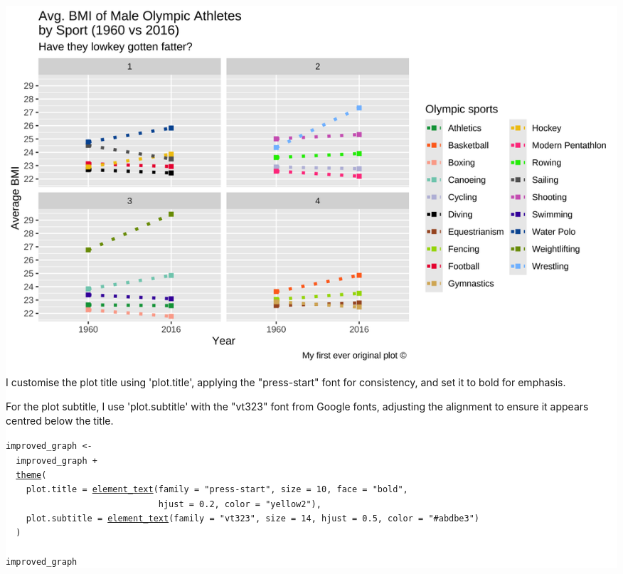 <img src="100528259_files/figure-html5/unnamed-chunk-26-1.png" width="100%" style="display: block; margin: auto;" />

</div>


I customise the plot title using 'plot.title', applying the "press-start" font for consistency, and set it to bold for emphasis.

For the plot subtitle, I use 'plot.subtitle' with the "vt323" font from Google fonts, adjusting the alignment to ensure it appears centred below the title.


<div class="layout-chunk" data-layout="l-body">
<div class="sourceCode"><pre class="sourceCode r"><code class="sourceCode r"><span><span class='va'>improved_graph</span> <span class='op'>&lt;-</span></span>
<span>  <span class='va'>improved_graph</span> <span class='op'>+</span></span>
<span>  <span class='fu'><a href='https://ggplot2.tidyverse.org/reference/theme.html'>theme</a></span><span class='op'>(</span></span>
<span>    plot.title <span class='op'>=</span> <span class='fu'><a href='https://ggplot2.tidyverse.org/reference/element.html'>element_text</a></span><span class='op'>(</span>family <span class='op'>=</span> <span class='st'>"press-start"</span>, size <span class='op'>=</span> <span class='fl'>10</span>, face <span class='op'>=</span> <span class='st'>"bold"</span>, </span>
<span>                              hjust <span class='op'>=</span> <span class='fl'>0.2</span>, color <span class='op'>=</span> <span class='st'>"yellow2"</span><span class='op'>)</span>,  </span>
<span>    plot.subtitle <span class='op'>=</span> <span class='fu'><a href='https://ggplot2.tidyverse.org/reference/element.html'>element_text</a></span><span class='op'>(</span>family <span class='op'>=</span> <span class='st'>"vt323"</span>, size <span class='op'>=</span> <span class='fl'>14</span>, hjust <span class='op'>=</span> <span class='fl'>0.5</span>, color <span class='op'>=</span> <span class='st'>"#abdbe3"</span><span class='op'>)</span></span>
<span>  <span class='op'>)</span></span>
<span></span>
<span><span class='va'>improved_graph</span></span></code></pre></div>